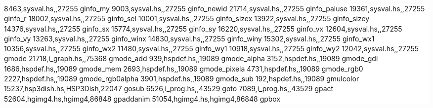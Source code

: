 8463,sysval.hs,,27255
ginfo_my
9003,sysval.hs,,27255
ginfo_newid
21714,sysval.hs,,27255
ginfo_paluse
19361,sysval.hs,,27255
ginfo_r
18002,sysval.hs,,27255
ginfo_sel
10001,sysval.hs,,27255
ginfo_sizex
13922,sysval.hs,,27255
ginfo_sizey
14376,sysval.hs,,27255
ginfo_sx
15774,sysval.hs,,27255
ginfo_sy
16220,sysval.hs,,27255
ginfo_vx
12604,sysval.hs,,27255
ginfo_vy
13263,sysval.hs,,27255
ginfo_winx
14830,sysval.hs,,27255
ginfo_winy
15302,sysval.hs,,27255
ginfo_wx1
10356,sysval.hs,,27255
ginfo_wx2
11480,sysval.hs,,27255
ginfo_wy1
10918,sysval.hs,,27255
ginfo_wy2
12042,sysval.hs,,27255
gmode
21718,i_graph.hs,,75368
gmode_add
939,hspdef.hs,,19089
gmode_alpha
3152,hspdef.hs,,19089
gmode_gdi
1686,hspdef.hs,,19089
gmode_mem
2693,hspdef.hs,,19089
gmode_pixela
4731,hspdef.hs,,19089
gmode_rgb0
2227,hspdef.hs,,19089
gmode_rgb0alpha
3901,hspdef.hs,,19089
gmode_sub
192,hspdef.hs,,19089
gmulcolor
15237,hsp3dish.hs,HSP3Dish,22047
gosub
6526,i_prog.hs,,43529
goto
7089,i_prog.hs,,43529
gpact
52604,hgimg4.hs,hgimg4,86848
gpaddanim
51054,hgimg4.hs,hgimg4,86848
gpbox